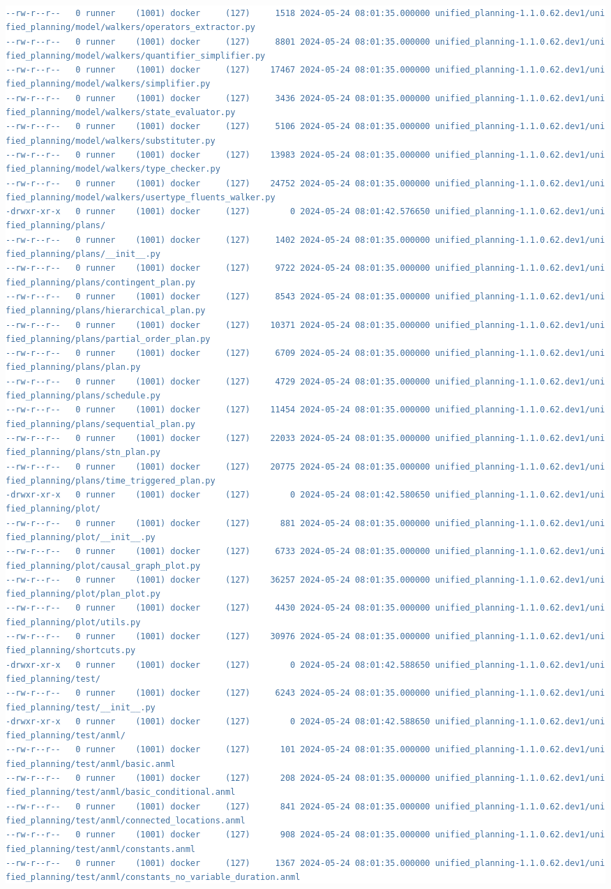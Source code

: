 ```diff
--rw-r--r--   0 runner    (1001) docker     (127)     1518 2024-05-24 08:01:35.000000 unified_planning-1.1.0.62.dev1/unified_planning/model/walkers/operators_extractor.py
--rw-r--r--   0 runner    (1001) docker     (127)     8801 2024-05-24 08:01:35.000000 unified_planning-1.1.0.62.dev1/unified_planning/model/walkers/quantifier_simplifier.py
--rw-r--r--   0 runner    (1001) docker     (127)    17467 2024-05-24 08:01:35.000000 unified_planning-1.1.0.62.dev1/unified_planning/model/walkers/simplifier.py
--rw-r--r--   0 runner    (1001) docker     (127)     3436 2024-05-24 08:01:35.000000 unified_planning-1.1.0.62.dev1/unified_planning/model/walkers/state_evaluator.py
--rw-r--r--   0 runner    (1001) docker     (127)     5106 2024-05-24 08:01:35.000000 unified_planning-1.1.0.62.dev1/unified_planning/model/walkers/substituter.py
--rw-r--r--   0 runner    (1001) docker     (127)    13983 2024-05-24 08:01:35.000000 unified_planning-1.1.0.62.dev1/unified_planning/model/walkers/type_checker.py
--rw-r--r--   0 runner    (1001) docker     (127)    24752 2024-05-24 08:01:35.000000 unified_planning-1.1.0.62.dev1/unified_planning/model/walkers/usertype_fluents_walker.py
-drwxr-xr-x   0 runner    (1001) docker     (127)        0 2024-05-24 08:01:42.576650 unified_planning-1.1.0.62.dev1/unified_planning/plans/
--rw-r--r--   0 runner    (1001) docker     (127)     1402 2024-05-24 08:01:35.000000 unified_planning-1.1.0.62.dev1/unified_planning/plans/__init__.py
--rw-r--r--   0 runner    (1001) docker     (127)     9722 2024-05-24 08:01:35.000000 unified_planning-1.1.0.62.dev1/unified_planning/plans/contingent_plan.py
--rw-r--r--   0 runner    (1001) docker     (127)     8543 2024-05-24 08:01:35.000000 unified_planning-1.1.0.62.dev1/unified_planning/plans/hierarchical_plan.py
--rw-r--r--   0 runner    (1001) docker     (127)    10371 2024-05-24 08:01:35.000000 unified_planning-1.1.0.62.dev1/unified_planning/plans/partial_order_plan.py
--rw-r--r--   0 runner    (1001) docker     (127)     6709 2024-05-24 08:01:35.000000 unified_planning-1.1.0.62.dev1/unified_planning/plans/plan.py
--rw-r--r--   0 runner    (1001) docker     (127)     4729 2024-05-24 08:01:35.000000 unified_planning-1.1.0.62.dev1/unified_planning/plans/schedule.py
--rw-r--r--   0 runner    (1001) docker     (127)    11454 2024-05-24 08:01:35.000000 unified_planning-1.1.0.62.dev1/unified_planning/plans/sequential_plan.py
--rw-r--r--   0 runner    (1001) docker     (127)    22033 2024-05-24 08:01:35.000000 unified_planning-1.1.0.62.dev1/unified_planning/plans/stn_plan.py
--rw-r--r--   0 runner    (1001) docker     (127)    20775 2024-05-24 08:01:35.000000 unified_planning-1.1.0.62.dev1/unified_planning/plans/time_triggered_plan.py
-drwxr-xr-x   0 runner    (1001) docker     (127)        0 2024-05-24 08:01:42.580650 unified_planning-1.1.0.62.dev1/unified_planning/plot/
--rw-r--r--   0 runner    (1001) docker     (127)      881 2024-05-24 08:01:35.000000 unified_planning-1.1.0.62.dev1/unified_planning/plot/__init__.py
--rw-r--r--   0 runner    (1001) docker     (127)     6733 2024-05-24 08:01:35.000000 unified_planning-1.1.0.62.dev1/unified_planning/plot/causal_graph_plot.py
--rw-r--r--   0 runner    (1001) docker     (127)    36257 2024-05-24 08:01:35.000000 unified_planning-1.1.0.62.dev1/unified_planning/plot/plan_plot.py
--rw-r--r--   0 runner    (1001) docker     (127)     4430 2024-05-24 08:01:35.000000 unified_planning-1.1.0.62.dev1/unified_planning/plot/utils.py
--rw-r--r--   0 runner    (1001) docker     (127)    30976 2024-05-24 08:01:35.000000 unified_planning-1.1.0.62.dev1/unified_planning/shortcuts.py
-drwxr-xr-x   0 runner    (1001) docker     (127)        0 2024-05-24 08:01:42.588650 unified_planning-1.1.0.62.dev1/unified_planning/test/
--rw-r--r--   0 runner    (1001) docker     (127)     6243 2024-05-24 08:01:35.000000 unified_planning-1.1.0.62.dev1/unified_planning/test/__init__.py
-drwxr-xr-x   0 runner    (1001) docker     (127)        0 2024-05-24 08:01:42.588650 unified_planning-1.1.0.62.dev1/unified_planning/test/anml/
--rw-r--r--   0 runner    (1001) docker     (127)      101 2024-05-24 08:01:35.000000 unified_planning-1.1.0.62.dev1/unified_planning/test/anml/basic.anml
--rw-r--r--   0 runner    (1001) docker     (127)      208 2024-05-24 08:01:35.000000 unified_planning-1.1.0.62.dev1/unified_planning/test/anml/basic_conditional.anml
--rw-r--r--   0 runner    (1001) docker     (127)      841 2024-05-24 08:01:35.000000 unified_planning-1.1.0.62.dev1/unified_planning/test/anml/connected_locations.anml
--rw-r--r--   0 runner    (1001) docker     (127)      908 2024-05-24 08:01:35.000000 unified_planning-1.1.0.62.dev1/unified_planning/test/anml/constants.anml
--rw-r--r--   0 runner    (1001) docker     (127)     1367 2024-05-24 08:01:35.000000 unified_planning-1.1.0.62.dev1/unified_planning/test/anml/constants_no_variable_duration.anml
```